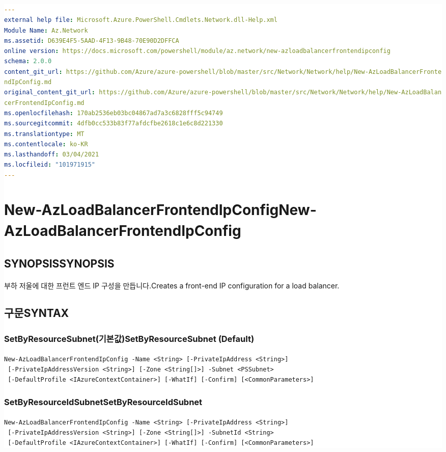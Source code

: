 ```yaml
---
external help file: Microsoft.Azure.PowerShell.Cmdlets.Network.dll-Help.xml
Module Name: Az.Network
ms.assetid: D639E4F5-5AAD-4F13-9B48-70E90D2DFFCA
online version: https://docs.microsoft.com/powershell/module/az.network/new-azloadbalancerfrontendipconfig
schema: 2.0.0
content_git_url: https://github.com/Azure/azure-powershell/blob/master/src/Network/Network/help/New-AzLoadBalancerFrontendIpConfig.md
original_content_git_url: https://github.com/Azure/azure-powershell/blob/master/src/Network/Network/help/New-AzLoadBalancerFrontendIpConfig.md
ms.openlocfilehash: 170ab2536eb03bc04867ad7a3c6828fff5c94749
ms.sourcegitcommit: 4dfb0cc533b83f77afdcfbe2618c1e6c8d221330
ms.translationtype: MT
ms.contentlocale: ko-KR
ms.lasthandoff: 03/04/2021
ms.locfileid: "101971915"
---
```

# <span data-ttu-id="13e89-101">New-AzLoadBalancerFrontendIpConfig</span><span class="sxs-lookup"><span data-stu-id="13e89-101">New-AzLoadBalancerFrontendIpConfig</span></span>

## <span data-ttu-id="13e89-102">SYNOPSIS</span><span class="sxs-lookup"><span data-stu-id="13e89-102">SYNOPSIS</span></span>
<span data-ttu-id="13e89-103">부하 저울에 대한 프런트 엔드 IP 구성을 만듭니다.</span><span class="sxs-lookup"><span data-stu-id="13e89-103">Creates a front-end IP configuration for a load balancer.</span></span>

## <span data-ttu-id="13e89-104">구문</span><span class="sxs-lookup"><span data-stu-id="13e89-104">SYNTAX</span></span>

### <span data-ttu-id="13e89-105">SetByResourceSubnet(기본값)</span><span class="sxs-lookup"><span data-stu-id="13e89-105">SetByResourceSubnet (Default)</span></span>
```
New-AzLoadBalancerFrontendIpConfig -Name <String> [-PrivateIpAddress <String>]
 [-PrivateIpAddressVersion <String>] [-Zone <String[]>] -Subnet <PSSubnet>
 [-DefaultProfile <IAzureContextContainer>] [-WhatIf] [-Confirm] [<CommonParameters>]
```

### <span data-ttu-id="13e89-106">SetByResourceIdSubnet</span><span class="sxs-lookup"><span data-stu-id="13e89-106">SetByResourceIdSubnet</span></span>
```
New-AzLoadBalancerFrontendIpConfig -Name <String> [-PrivateIpAddress <String>]
 [-PrivateIpAddressVersion <String>] [-Zone <String[]>] -SubnetId <String>
 [-DefaultProfile <IAzureContextContainer>] [-WhatIf] [-Confirm] [<CommonParameters>]
```
